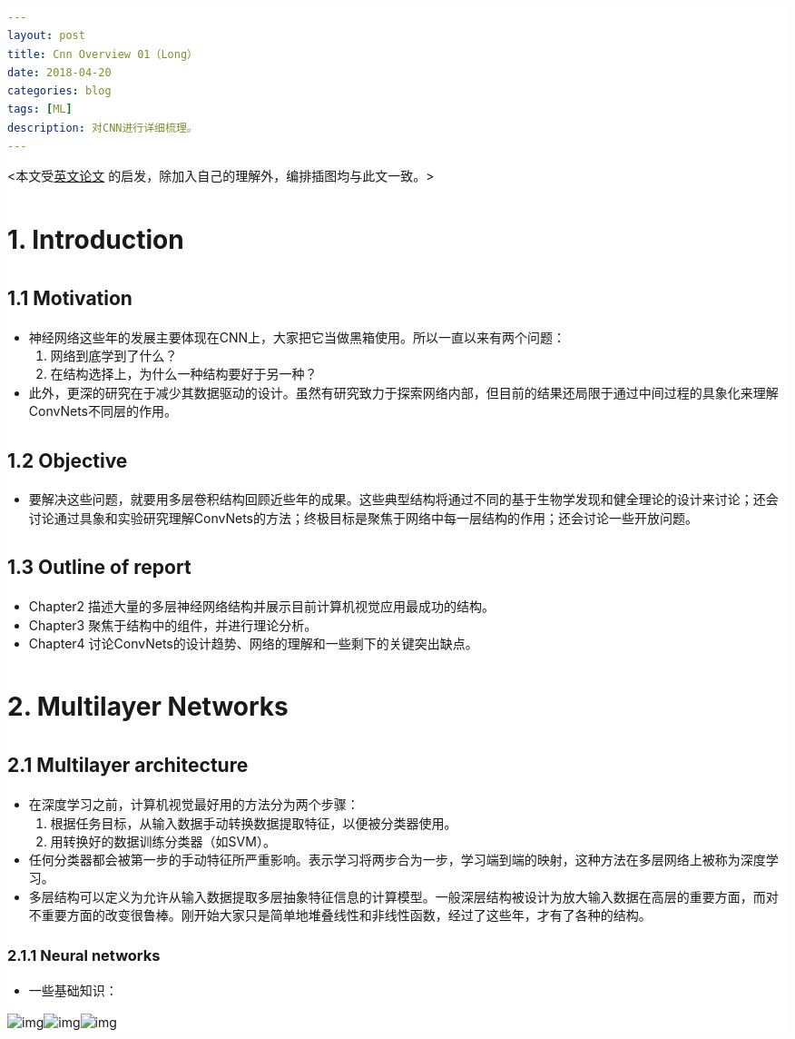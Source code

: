 ```yaml
---
layout: post
title: Cnn Overview 01（Long）
date: 2018-04-20
categories: blog
tags: [ML]
description: 对CNN进行详细梳理。
---
```


<本文受[英文论文](https://arxiv.org/abs/1803.08834) 的启发，除加入自己的理解外，编排插图均与此文一致。>

# 1. Introduction

## 1.1 Motivation

- 神经网络这些年的发展主要体现在CNN上，大家把它当做黑箱使用。所以一直以来有两个问题：
  1. 网络到底学到了什么？
  2. 在结构选择上，为什么一种结构要好于另一种？
- 此外，更深的研究在于减少其数据驱动的设计。虽然有研究致力于探索网络内部，但目前的结果还局限于通过中间过程的具象化来理解ConvNets不同层的作用。

## 1.2 Objective

- 要解决这些问题，就要用多层卷积结构回顾近些年的成果。这些典型结构将通过不同的基于生物学发现和健全理论的设计来讨论；还会讨论通过具象和实验研究理解ConvNets的方法；终极目标是聚焦于网络中每一层结构的作用；还会讨论一些开放问题。

## 1.3 Outline of report

- Chapter2 描述大量的多层神经网络结构并展示目前计算机视觉应用最成功的结构。
- Chapter3 聚焦于结构中的组件，并进行理论分析。
- Chapter4 讨论ConvNets的设计趋势、网络的理解和一些剩下的关键突出缺点。

# 2. Multilayer Networks

## 2.1 Multilayer architecture

- 在深度学习之前，计算机视觉最好用的方法分为两个步骤：
  1. 根据任务目标，从输入数据手动转换数据提取特征，以便被分类器使用。
  2. 用转换好的数据训练分类器（如SVM）。
- 任何分类器都会被第一步的手动特征所严重影响。表示学习将两步合为一步，学习端到端的映射，这种方法在多层网络上被称为深度学习。
- 多层结构可以定义为允许从输入数据提取多层抽象特征信息的计算模型。一般深层结构被设计为放大输入数据在高层的重要方面，而对不重要方面的改变很鲁棒。刚开始大家只是简单地堆叠线性和非线性函数，经过了这些年，才有了各种的结构。

### 2.1.1 Neural networks

- 一些基础知识：

![img](https://raw.githubusercontent.com/zkm670541684/zkm670541684.github.io/master/assets/image/cnn1.png)![img](https://raw.githubusercontent.com/zkm670541684/zkm670541684.github.io/master/assets/image/cnn2.png)![img](https://raw.githubusercontent.com/zkm670541684/zkm670541684.github.io/master/assets/image/cnn3.png)

